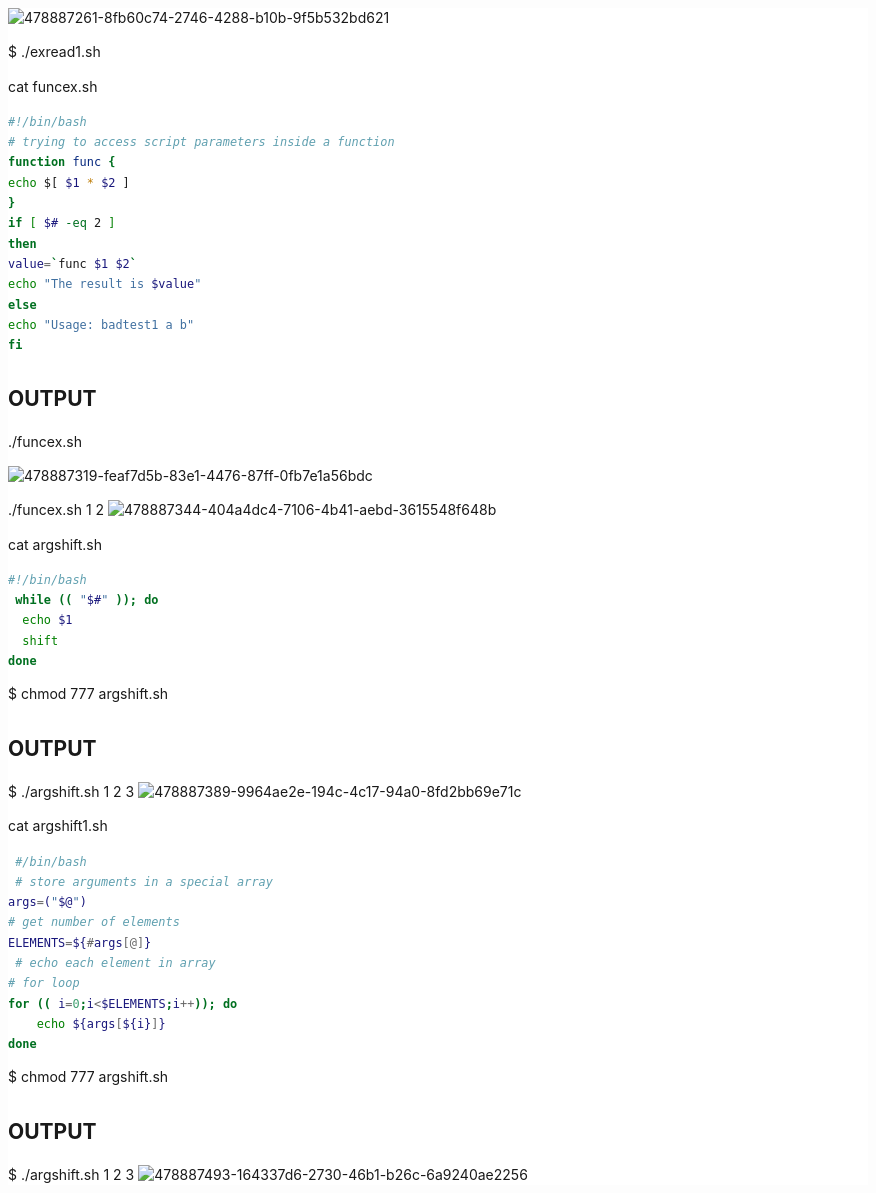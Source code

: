 <img width="548" height="91" alt="478887261-8fb60c74-2746-4288-b10b-9f5b532bd621" src="https://github.com/user-attachments/assets/7a0903e3-0459-455e-8a0d-10db1311eb9f" />


$ ./exread1.sh 
 
cat funcex.sh
```bash
#!/bin/bash
# trying to access script parameters inside a function
function func {
echo $[ $1 * $2 ]
}
if [ $# -eq 2 ]
then
value=`func $1 $2`
echo "The result is $value"
else
echo "Usage: badtest1 a b"
fi
```
## OUTPUT
 ./funcex.sh 

 <img width="546" height="71" alt="478887319-feaf7d5b-83e1-4476-87ff-0fb7e1a56bdc" src="https://github.com/user-attachments/assets/b0714698-44c3-4ca8-9f07-a8673b4a4075" />

 ./funcex.sh 1 2
<img width="519" height="47" alt="478887344-404a4dc4-7106-4b41-aebd-3615548f648b" src="https://github.com/user-attachments/assets/edc5e353-2a75-4e77-bd24-3969045d2f75" />

 
cat argshift.sh
```bash
#!/bin/bash 
 while (( "$#" )); do 
  echo $1 
  shift 
done
```
$ chmod 777 argshift.sh

## OUTPUT
$ ./argshift.sh 1 2 3
 <img width="570" height="93" alt="478887389-9964ae2e-194c-4c17-94a0-8fd2bb69e71c" src="https://github.com/user-attachments/assets/3bdc3f38-1821-41ea-b9f4-3458ca6ade46" />

 cat argshift1.sh
```bash
 #/bin/bash 
 # store arguments in a special array 
args=("$@") 
# get number of elements 
ELEMENTS=${#args[@]} 
 # echo each element in array  
# for loop 
for (( i=0;i<$ELEMENTS;i++)); do 
    echo ${args[${i}]} 
done
```
$ chmod 777 argshift.sh
## OUTPUT
$ ./argshift.sh 1 2 3
 <img width="571" height="110" alt="478887493-164337d6-2730-46b1-b26c-6a9240ae2256" src="https://github.com/user-attachments/assets/d1fae5cc-f03b-45db-b15b-6fbef0803476" />
